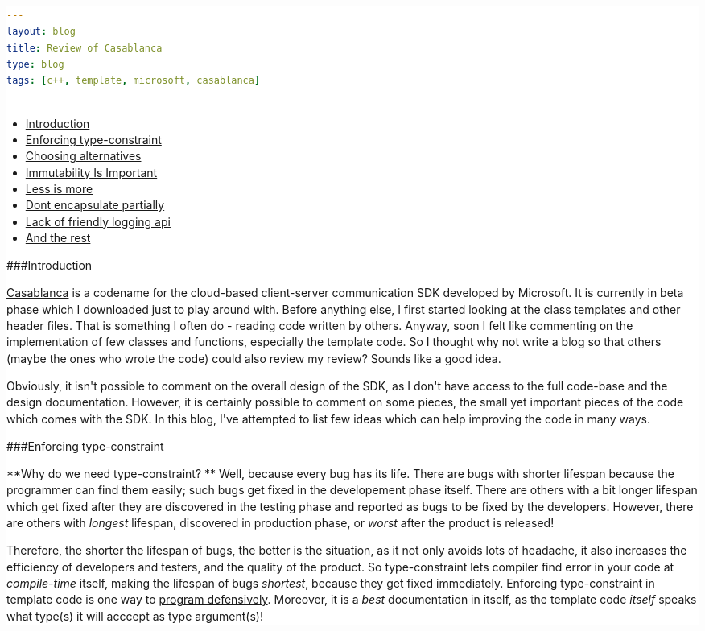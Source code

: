 ```yaml
---
layout: blog
title: Review of Casablanca
type: blog
tags: [c++, template, microsoft, casablanca]
---
```


- [Introduction](#introduction)
- [Enforcing type-constraint](#enforcing_typeconstraint)
- [Choosing alternatives](#choosing_alternatives)
- [Immutability Is Important](#immutability_is_important)
- [Less is more](#less_is_more)
- [Dont encapsulate partially](#dont_encapsulate_partially)
- [Lack of friendly logging api](#lack_of_friendly_logging_api)
- [And the rest](#and_the_rest)

[casablanca]:http://msdn.microsoft.com/en-us/devlabs/casablanca.aspx
[where]:http://msdn.microsoft.com/en-us/library/d5x73970(v=vs.110).aspx
[enable]:http://en.cppreference.com/w/cpp/types/enable_if
[base]:http://en.cppreference.com/w/cpp/types/is_base_of
[faulty-as]:http://ideone.com/fZTtd
[nonfaulty-as]:http://ideone.com/J3Aqi
[better-as]:http://ideone.com/CX2FM
[bad-cast]:http://ideone.com/gn3Y1
[defensive-programming]:http://en.wikipedia.org/wiki/Defensive_programming

###Introduction

[Casablanca][casablanca] is a codename for the cloud-based client-server communication SDK developed by Microsoft. It is currently in beta phase which I downloaded just to play around with. Before anything else, I first started looking at the class templates and other header files. That is something I often do - reading code written by others. Anyway, soon I felt like commenting on the implementation of few classes and functions, especially the template code. So I thought why not write a blog so that others (maybe the ones who wrote the code) could also review my review? Sounds like a good idea.

Obviously, it isn't possible to comment on the overall design of the SDK, as I don't have access to the full code-base and the design documentation. However, it is certainly possible to comment on some pieces, the small yet important pieces of the code which comes with the SDK. In this blog, I've attempted to list few ideas which can help improving the code in many ways.

###Enforcing type-constraint

**Why do we need type-constraint? ** Well, because every bug has its life. There are bugs with shorter lifespan because the programmer can find them easily; such bugs get fixed in the developement phase itself. There are others with a bit longer lifespan which get fixed after they are discovered in the testing phase and reported as bugs to be fixed by the developers. However, there are others with *longest* lifespan, discovered in production phase, or *worst* after the product is released!

Therefore, the shorter the lifespan of bugs, the better is the situation, as it not only avoids lots of headache, it also increases the efficiency of developers and testers, and the quality of the product. So type-constraint lets compiler find error in your code at *compile-time* itself, making the lifespan of bugs *shortest*, because they get fixed immediately. Enforcing type-constraint in template code is one way to [program defensively][defensive-programming]. Moreover, it is a *best* documentation in itself, as the template code *itself* speaks what type(s) it will acccept as type argument(s)!
